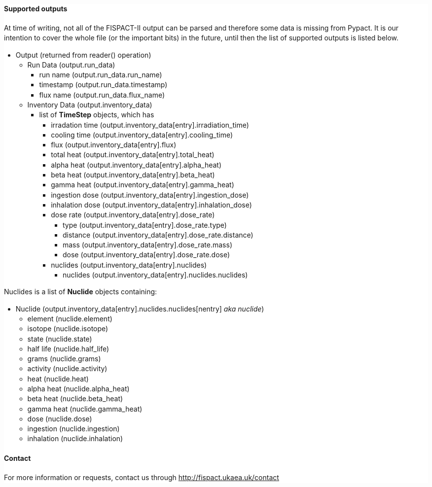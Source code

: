 #### <a name="supported-outputs"></a>Supported outputs
At time of writing, not all of the FISPACT-II output can be parsed and therefore some data is missing from Pypact. It is our intention to cover the whole file (or the important bits) in the future, until then the list of supported outputs is listed below.

* Output (returned from reader() operation)
	+ Run Data (output.run_data)
  		- run name (output.run_data.run_name)
  		- timestamp (output.run_data.timestamp)
  		- flux name (output.run_data.flux_name)
	+ Inventory Data (output.inventory_data)
  		- list of **TimeStep** objects, which has
  			- irradation time (output.inventory_data[entry].irradiation_time)
  			- cooling time 	  (output.inventory_data[entry].cooling_time)
  			- flux (output.inventory_data[entry].flux)
  			- total heat (output.inventory_data[entry].total_heat)
  			- alpha heat (output.inventory_data[entry].alpha_heat)
  			- beta heat (output.inventory_data[entry].beta_heat)
  			- gamma heat (output.inventory_data[entry].gamma_heat)
  			- ingestion dose (output.inventory_data[entry].ingestion_dose)
  			- inhalation dose (output.inventory_data[entry].inhalation_dose)
  			- dose rate (output.inventory_data[entry].dose_rate)
  				- type (output.inventory_data[entry].dose_rate.type)
  				- distance (output.inventory_data[entry].dose_rate.distance)
  				- mass (output.inventory_data[entry].dose_rate.mass)
  				- dose (output.inventory_data[entry].dose_rate.dose)
  			- nuclides (output.inventory_data[entry].nuclides)
  				- nuclides (output.inventory_data[entry].nuclides.nuclides)

Nuclides is a list of **Nuclide** objects containing:
+ Nuclide (output.inventory_data[entry].nuclides.nuclides[nentry] *aka nuclide*)
	- element (nuclide.element)
	- isotope (nuclide.isotope)
	- state (nuclide.state)
	- half life (nuclide.half_life)
	- grams (nuclide.grams)
	- activity (nuclide.activity)
	- heat (nuclide.heat)
	- alpha heat (nuclide.alpha_heat)
	- beta heat (nuclide.beta_heat)
	- gamma heat (nuclide.gamma_heat)
	- dose (nuclide.dose)
	- ingestion (nuclide.ingestion)
	- inhalation (nuclide.inhalation)


#### <a name="contact"></a>Contact
For more information or requests, contact us through http://fispact.ukaea.uk/contact
